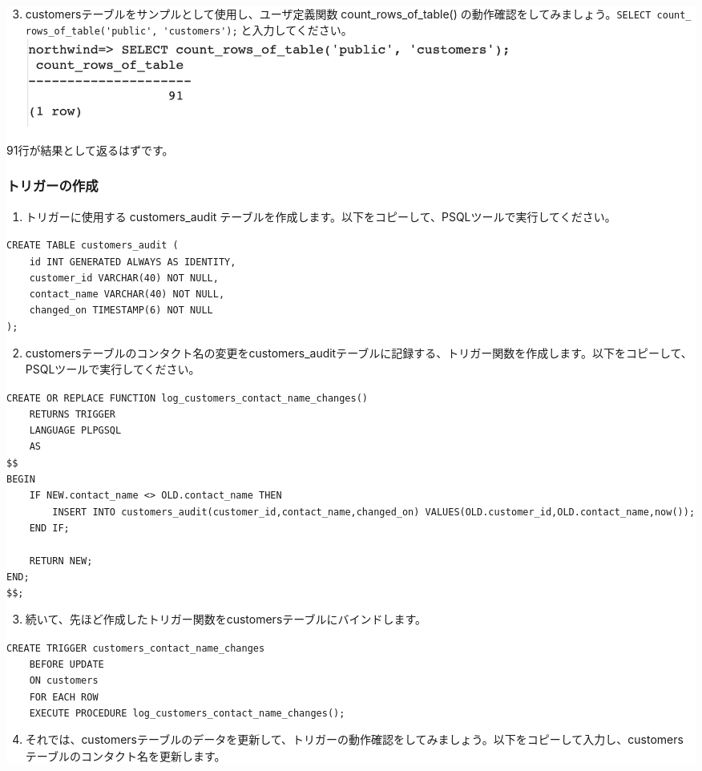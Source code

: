 3. customersテーブルをサンプルとして使用し、ユーザ定義関数 count_rows_of_table() の動作確認をしてみましょう。`SELECT count_rows_of_table('public', 'customers');` と入力してください。 <img src="img/cc00f66f73e7bfb7.png" alt="cc00f66f73e7bfb7.png"  width="624.00" />

91行が結果として返るはずです。

### **トリガーの作成**

1. トリガーに使用する customers_audit テーブルを作成します。以下をコピーして、PSQLツールで実行してください。

```
CREATE TABLE customers_audit (
    id INT GENERATED ALWAYS AS IDENTITY,
    customer_id VARCHAR(40) NOT NULL,
    contact_name VARCHAR(40) NOT NULL,
    changed_on TIMESTAMP(6) NOT NULL
);
```

2. customersテーブルのコンタクト名の変更をcustomers_auditテーブルに記録する、トリガー関数を作成します。以下をコピーして、PSQLツールで実行してください。

```
CREATE OR REPLACE FUNCTION log_customers_contact_name_changes()
    RETURNS TRIGGER 
    LANGUAGE PLPGSQL
    AS
$$
BEGIN
    IF NEW.contact_name <> OLD.contact_name THEN
        INSERT INTO customers_audit(customer_id,contact_name,changed_on) VALUES(OLD.customer_id,OLD.contact_name,now());
    END IF;

    RETURN NEW;
END;
$$;
```

3. 続いて、先ほど作成したトリガー関数をcustomersテーブルにバインドします。

```
CREATE TRIGGER customers_contact_name_changes
    BEFORE UPDATE
    ON customers
    FOR EACH ROW
    EXECUTE PROCEDURE log_customers_contact_name_changes();
```

4. それでは、customersテーブルのデータを更新して、トリガーの動作確認をしてみましょう。以下をコピーして入力し、customers テーブルのコンタクト名を更新します。
